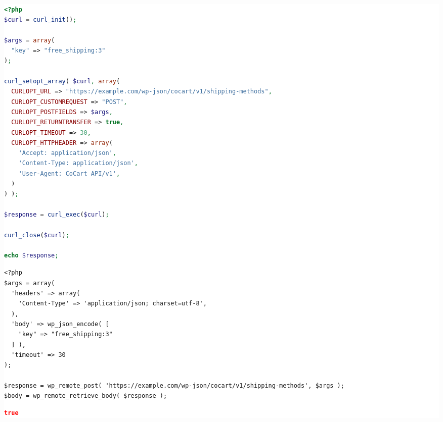 ```php
<?php
$curl = curl_init();

$args = array(
  "key" => "free_shipping:3"
);

curl_setopt_array( $curl, array(
  CURLOPT_URL => "https://example.com/wp-json/cocart/v1/shipping-methods",
  CURLOPT_CUSTOMREQUEST => "POST",
  CURLOPT_POSTFIELDS => $args,
  CURLOPT_RETURNTRANSFER => true,
  CURLOPT_TIMEOUT => 30,
  CURLOPT_HTTPHEADER => array(
    'Accept: application/json',
    'Content-Type: application/json',
    'User-Agent: CoCart API/v1',
  )
) );

$response = curl_exec($curl);

curl_close($curl);

echo $response;
```

```php--wp-http-api
<?php
$args = array(
  'headers' => array(
    'Content-Type' => 'application/json; charset=utf-8',
  ),
  'body' => wp_json_encode( [
    "key" => "free_shipping:3"
  ] ),
  'timeout' => 30
);

$response = wp_remote_post( 'https://example.com/wp-json/cocart/v1/shipping-methods', $args );
$body = wp_remote_retrieve_body( $response );
```

```json
true
```
